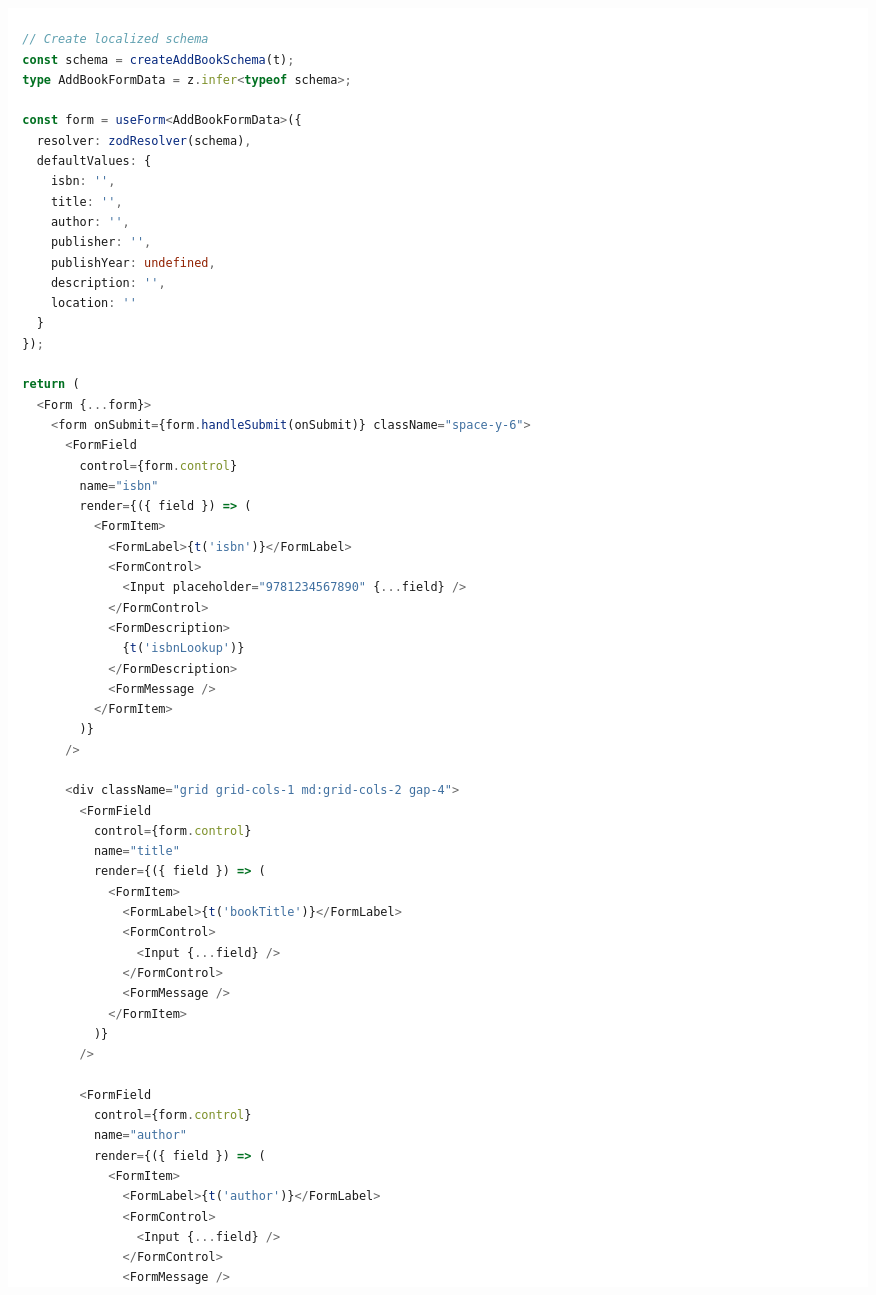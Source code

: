 ```typescript
  
  // Create localized schema
  const schema = createAddBookSchema(t);
  type AddBookFormData = z.infer<typeof schema>;

  const form = useForm<AddBookFormData>({
    resolver: zodResolver(schema),
    defaultValues: {
      isbn: '',
      title: '',
      author: '',
      publisher: '',
      publishYear: undefined,
      description: '',
      location: ''
    }
  });

  return (
    <Form {...form}>
      <form onSubmit={form.handleSubmit(onSubmit)} className="space-y-6">
        <FormField
          control={form.control}
          name="isbn"
          render={({ field }) => (
            <FormItem>
              <FormLabel>{t('isbn')}</FormLabel>
              <FormControl>
                <Input placeholder="9781234567890" {...field} />
              </FormControl>
              <FormDescription>
                {t('isbnLookup')}
              </FormDescription>
              <FormMessage />
            </FormItem>
          )}
        />

        <div className="grid grid-cols-1 md:grid-cols-2 gap-4">
          <FormField
            control={form.control}
            name="title"
            render={({ field }) => (
              <FormItem>
                <FormLabel>{t('bookTitle')}</FormLabel>
                <FormControl>
                  <Input {...field} />
                </FormControl>
                <FormMessage />
              </FormItem>
            )}
          />

          <FormField
            control={form.control}
            name="author"
            render={({ field }) => (
              <FormItem>
                <FormLabel>{t('author')}</FormLabel>
                <FormControl>
                  <Input {...field} />
                </FormControl>
                <FormMessage />
```